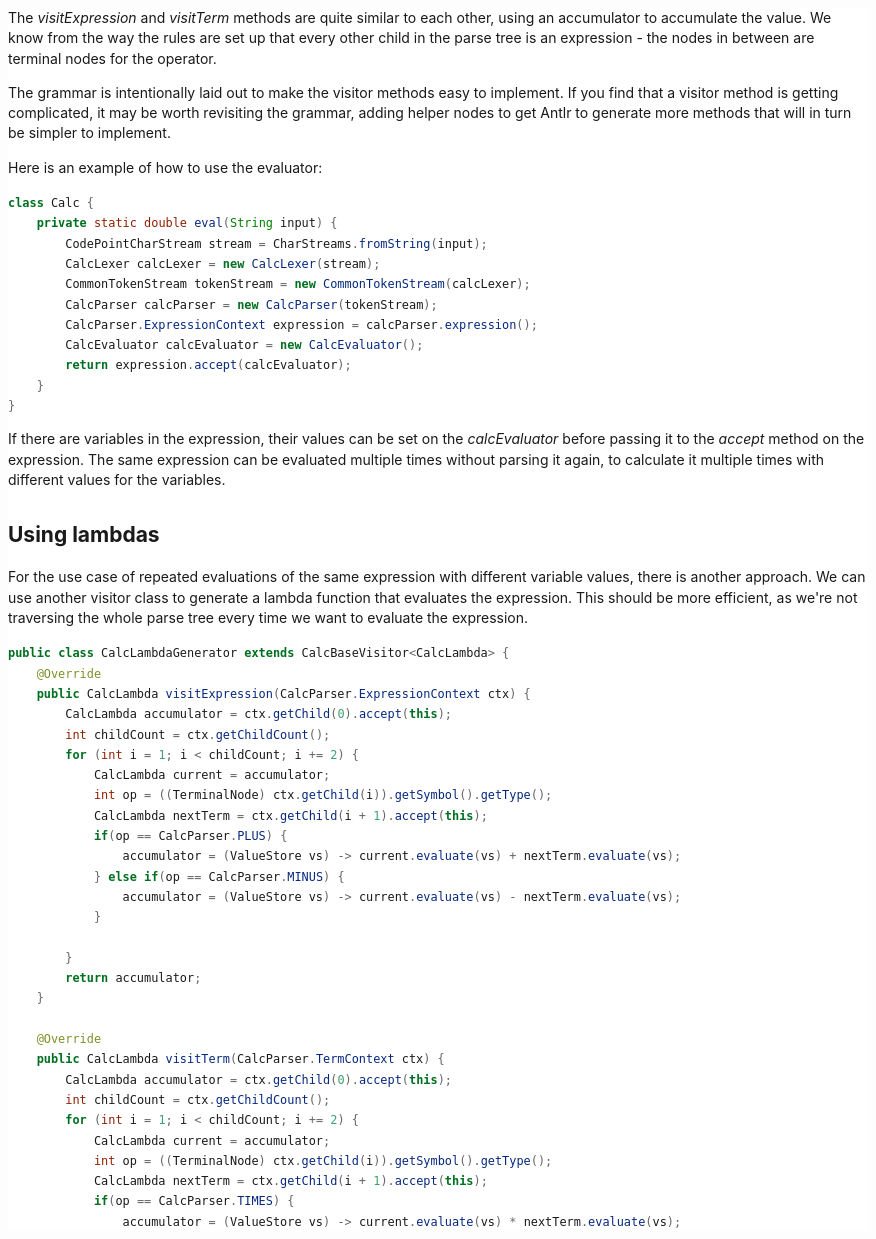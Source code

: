 The _visitExpression_ and _visitTerm_  methods are quite similar to each other, using
an accumulator to accumulate the value. We know from the way the rules are set up that
every other child in the parse tree is an expression - the nodes in between are terminal
nodes for the operator.

The grammar is intentionally laid out to make the visitor methods easy to implement.
If you find that a visitor method is getting complicated, it may be worth revisiting
the grammar, adding helper nodes to get Antlr to generate more methods that will
in turn be simpler to implement.

Here is an example of how to use the evaluator:
```java
class Calc {
    private static double eval(String input) {
        CodePointCharStream stream = CharStreams.fromString(input);
        CalcLexer calcLexer = new CalcLexer(stream);
        CommonTokenStream tokenStream = new CommonTokenStream(calcLexer);
        CalcParser calcParser = new CalcParser(tokenStream);
        CalcParser.ExpressionContext expression = calcParser.expression();
        CalcEvaluator calcEvaluator = new CalcEvaluator();
        return expression.accept(calcEvaluator); 
    }
}
```
If there are variables in the expression, their values can be set on the _calcEvaluator_
before passing it to the _accept_ method on the expression. The same expression can be
evaluated multiple times without parsing it again, to calculate it multiple times with
different values for the variables.

## Using lambdas
For the use case of repeated evaluations of the same expression with different variable
values, there is another approach. We can use another visitor class to generate a
lambda function that evaluates the expression. This should be more efficient, as we're
not traversing the whole parse tree every time we want to evaluate the expression.
```java
public class CalcLambdaGenerator extends CalcBaseVisitor<CalcLambda> {
    @Override
    public CalcLambda visitExpression(CalcParser.ExpressionContext ctx) {
        CalcLambda accumulator = ctx.getChild(0).accept(this);
        int childCount = ctx.getChildCount();
        for (int i = 1; i < childCount; i += 2) {
            CalcLambda current = accumulator;
            int op = ((TerminalNode) ctx.getChild(i)).getSymbol().getType();
            CalcLambda nextTerm = ctx.getChild(i + 1).accept(this);
            if(op == CalcParser.PLUS) {
                accumulator = (ValueStore vs) -> current.evaluate(vs) + nextTerm.evaluate(vs);
            } else if(op == CalcParser.MINUS) {
                accumulator = (ValueStore vs) -> current.evaluate(vs) - nextTerm.evaluate(vs);
            }

        }
        return accumulator;
    }

    @Override
    public CalcLambda visitTerm(CalcParser.TermContext ctx) {
        CalcLambda accumulator = ctx.getChild(0).accept(this);
        int childCount = ctx.getChildCount();
        for (int i = 1; i < childCount; i += 2) {
            CalcLambda current = accumulator;
            int op = ((TerminalNode) ctx.getChild(i)).getSymbol().getType();
            CalcLambda nextTerm = ctx.getChild(i + 1).accept(this);
            if(op == CalcParser.TIMES) {
                accumulator = (ValueStore vs) -> current.evaluate(vs) * nextTerm.evaluate(vs);
```